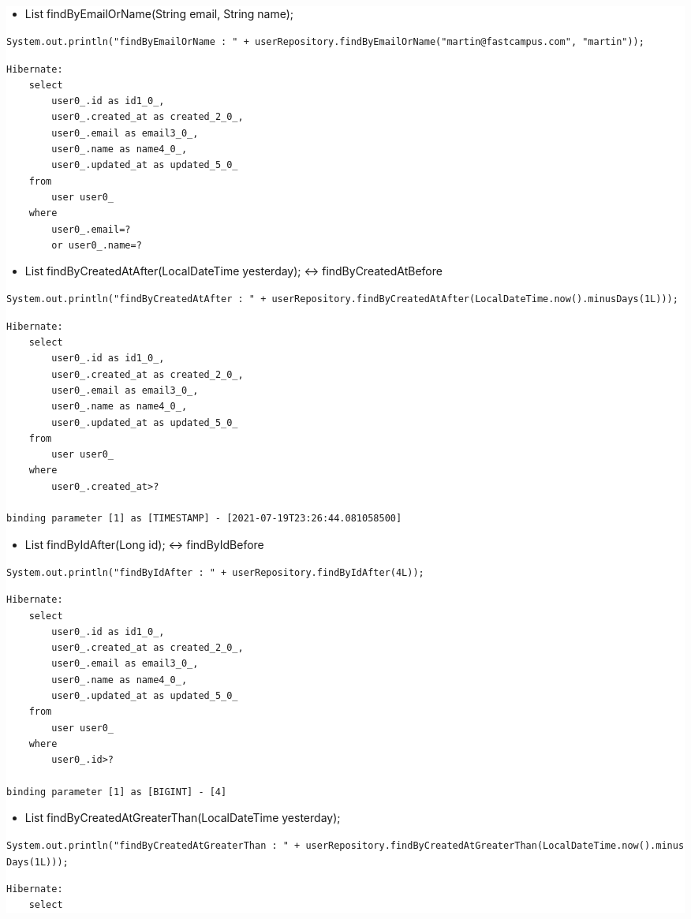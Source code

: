 * List<User> findByEmailOrName(String email, String name);
~~~
System.out.println("findByEmailOrName : " + userRepository.findByEmailOrName("martin@fastcampus.com", "martin"));
~~~
~~~
Hibernate: 
    select
        user0_.id as id1_0_,
        user0_.created_at as created_2_0_,
        user0_.email as email3_0_,
        user0_.name as name4_0_,
        user0_.updated_at as updated_5_0_ 
    from
        user user0_ 
    where
        user0_.email=? 
        or user0_.name=?
~~~

* List<User> findByCreatedAtAfter(LocalDateTime yesterday); ↔ findByCreatedAtBefore
~~~
System.out.println("findByCreatedAtAfter : " + userRepository.findByCreatedAtAfter(LocalDateTime.now().minusDays(1L)));
~~~
~~~
Hibernate: 
    select
        user0_.id as id1_0_,
        user0_.created_at as created_2_0_,
        user0_.email as email3_0_,
        user0_.name as name4_0_,
        user0_.updated_at as updated_5_0_ 
    from
        user user0_ 
    where
        user0_.created_at>?

binding parameter [1] as [TIMESTAMP] - [2021-07-19T23:26:44.081058500]
~~~
* List<User> findByIdAfter(Long id); ↔ findByIdBefore
~~~
System.out.println("findByIdAfter : " + userRepository.findByIdAfter(4L));
~~~
~~~
Hibernate: 
    select
        user0_.id as id1_0_,
        user0_.created_at as created_2_0_,
        user0_.email as email3_0_,
        user0_.name as name4_0_,
        user0_.updated_at as updated_5_0_ 
    from
        user user0_ 
    where
        user0_.id>?

binding parameter [1] as [BIGINT] - [4]
~~~
* List<User> findByCreatedAtGreaterThan(LocalDateTime yesterday);
~~~
System.out.println("findByCreatedAtGreaterThan : " + userRepository.findByCreatedAtGreaterThan(LocalDateTime.now().minusDays(1L)));
~~~
~~~
Hibernate: 
    select
~~~